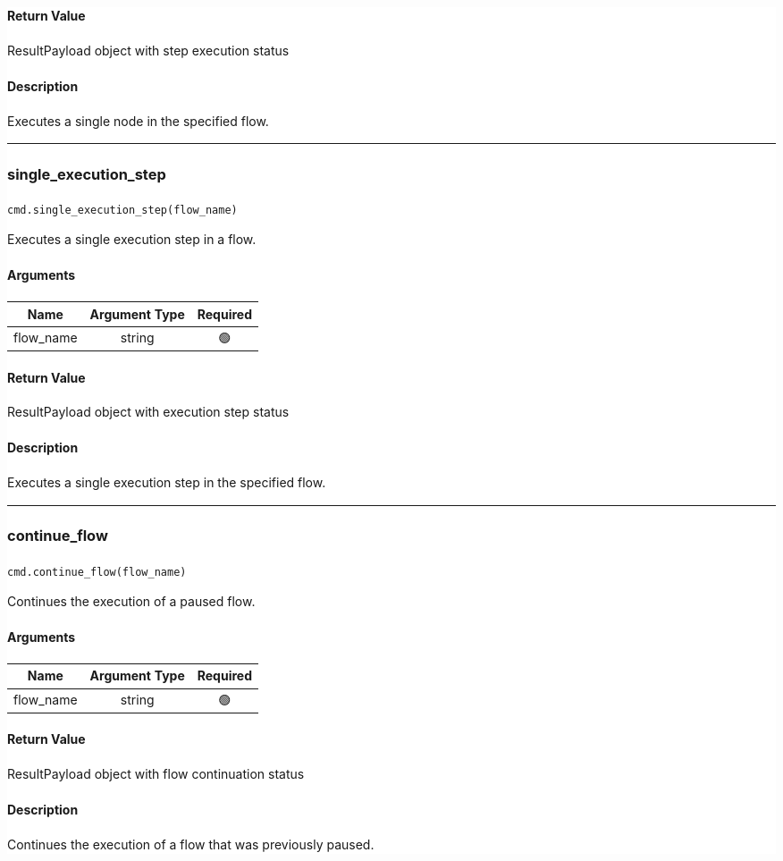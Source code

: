 #### Return Value

ResultPayload object with step execution status

#### Description

Executes a single node in the specified flow.

______________________________________________________________________

### single_execution_step

```python
cmd.single_execution_step(flow_name)
```

Executes a single execution step in a flow.

#### Arguments

| Name      | Argument Type | Required |
| --------- | :-----------: | :------: |
| flow_name |    string     |    🟢    |

#### Return Value

ResultPayload object with execution step status

#### Description

Executes a single execution step in the specified flow.

______________________________________________________________________

### continue_flow

```python
cmd.continue_flow(flow_name)
```

Continues the execution of a paused flow.

#### Arguments

| Name      | Argument Type | Required |
| --------- | :-----------: | :------: |
| flow_name |    string     |    🟢    |

#### Return Value

ResultPayload object with flow continuation status

#### Description

Continues the execution of a flow that was previously paused.
